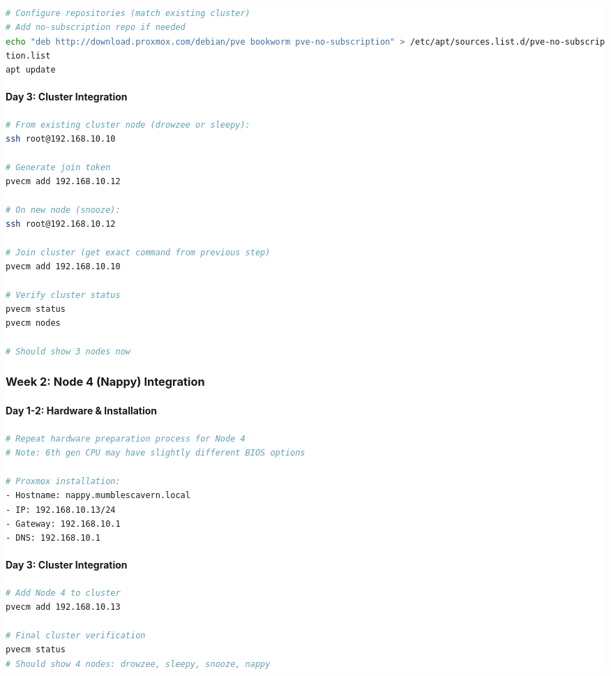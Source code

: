 ```bash
# Configure repositories (match existing cluster)
# Add no-subscription repo if needed
echo "deb http://download.proxmox.com/debian/pve bookworm pve-no-subscription" > /etc/apt/sources.list.d/pve-no-subscription.list
apt update
```

#### Day 3: Cluster Integration
```bash
# From existing cluster node (drowzee or sleepy):
ssh root@192.168.10.10

# Generate join token
pvecm add 192.168.10.12

# On new node (snooze):
ssh root@192.168.10.12

# Join cluster (get exact command from previous step)
pvecm add 192.168.10.10

# Verify cluster status
pvecm status
pvecm nodes

# Should show 3 nodes now
```

### Week 2: Node 4 (Nappy) Integration

#### Day 1-2: Hardware & Installation
```bash
# Repeat hardware preparation process for Node 4
# Note: 6th gen CPU may have slightly different BIOS options

# Proxmox installation:
- Hostname: nappy.mumblescavern.local
- IP: 192.168.10.13/24
- Gateway: 192.168.10.1
- DNS: 192.168.10.1
```

#### Day 3: Cluster Integration
```bash
# Add Node 4 to cluster
pvecm add 192.168.10.13

# Final cluster verification
pvecm status
# Should show 4 nodes: drowzee, sleepy, snooze, nappy
```
